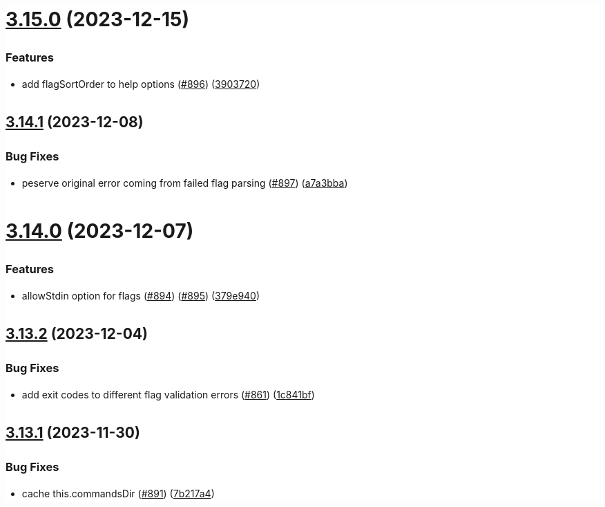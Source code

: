 

# [3.15.0](https://github.com/oclif/core/compare/3.14.1...3.15.0) (2023-12-15)


### Features

* add flagSortOrder to help options ([#896](https://github.com/oclif/core/issues/896)) ([3903720](https://github.com/oclif/core/commit/3903720377dde5c9f92d8c24f57cf9a32e516b3d))



## [3.14.1](https://github.com/oclif/core/compare/3.14.0...3.14.1) (2023-12-08)


### Bug Fixes

* peserve original error coming from failed flag parsing ([#897](https://github.com/oclif/core/issues/897)) ([a7a3bba](https://github.com/oclif/core/commit/a7a3bbabdf2a6cce19dd86583ca91409e0de3123))



# [3.14.0](https://github.com/oclif/core/compare/3.13.2...3.14.0) (2023-12-07)


### Features

* allowStdin option for flags ([#894](https://github.com/oclif/core/issues/894)) ([#895](https://github.com/oclif/core/issues/895)) ([379e940](https://github.com/oclif/core/commit/379e9401f8c8f7400be71e2e45c65fd6564a8c21))



## [3.13.2](https://github.com/oclif/core/compare/3.13.1...3.13.2) (2023-12-04)


### Bug Fixes

* add exit codes to different flag validation errors ([#861](https://github.com/oclif/core/issues/861)) ([1c841bf](https://github.com/oclif/core/commit/1c841bf296f89529183a182433ce2baddc697072))



## [3.13.1](https://github.com/oclif/core/compare/3.13.0...3.13.1) (2023-11-30)


### Bug Fixes

* cache this.commandsDir ([#891](https://github.com/oclif/core/issues/891)) ([7b217a4](https://github.com/oclif/core/commit/7b217a45aac2aa44bc696054924ef2280ecdc944))
